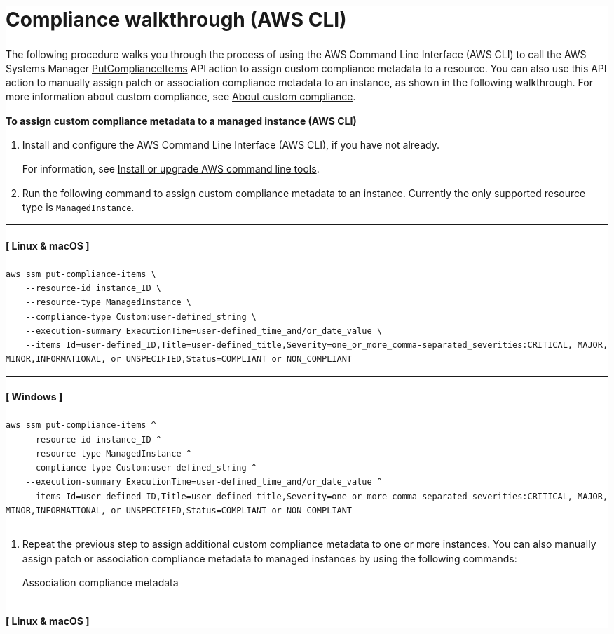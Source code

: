 # Compliance walkthrough \(AWS CLI\)<a name="sysman-compliance-walk"></a>

The following procedure walks you through the process of using the AWS Command Line Interface \(AWS CLI\) to call the AWS Systems Manager [PutComplianceItems](https://docs.aws.amazon.com/ssm/latest/APIReference/API_PutComplianceItems.html) API action to assign custom compliance metadata to a resource\. You can also use this API action to manually assign patch or association compliance metadata to an instance, as shown in the following walkthrough\. For more information about custom compliance, see [About custom compliance](sysman-compliance-about.md#sysman-compliance-custom)\.

**To assign custom compliance metadata to a managed instance \(AWS CLI\)**

1. Install and configure the AWS Command Line Interface \(AWS CLI\), if you have not already\.

   For information, see [Install or upgrade AWS command line tools](getting-started-cli.md)\.

1. Run the following command to assign custom compliance metadata to an instance\. Currently the only supported resource type is `ManagedInstance`\.

------
#### [ Linux & macOS ]

   ```
   aws ssm put-compliance-items \
       --resource-id instance_ID \
       --resource-type ManagedInstance \
       --compliance-type Custom:user-defined_string \
       --execution-summary ExecutionTime=user-defined_time_and/or_date_value \
       --items Id=user-defined_ID,Title=user-defined_title,Severity=one_or_more_comma-separated_severities:CRITICAL, MAJOR, MINOR,INFORMATIONAL, or UNSPECIFIED,Status=COMPLIANT or NON_COMPLIANT
   ```

------
#### [ Windows ]

   ```
   aws ssm put-compliance-items ^
       --resource-id instance_ID ^
       --resource-type ManagedInstance ^
       --compliance-type Custom:user-defined_string ^
       --execution-summary ExecutionTime=user-defined_time_and/or_date_value ^
       --items Id=user-defined_ID,Title=user-defined_title,Severity=one_or_more_comma-separated_severities:CRITICAL, MAJOR, MINOR,INFORMATIONAL, or UNSPECIFIED,Status=COMPLIANT or NON_COMPLIANT
   ```

------

1. Repeat the previous step to assign additional custom compliance metadata to one or more instances\. You can also manually assign patch or association compliance metadata to managed instances by using the following commands:

   Association compliance metadata

------
#### [ Linux & macOS ]
